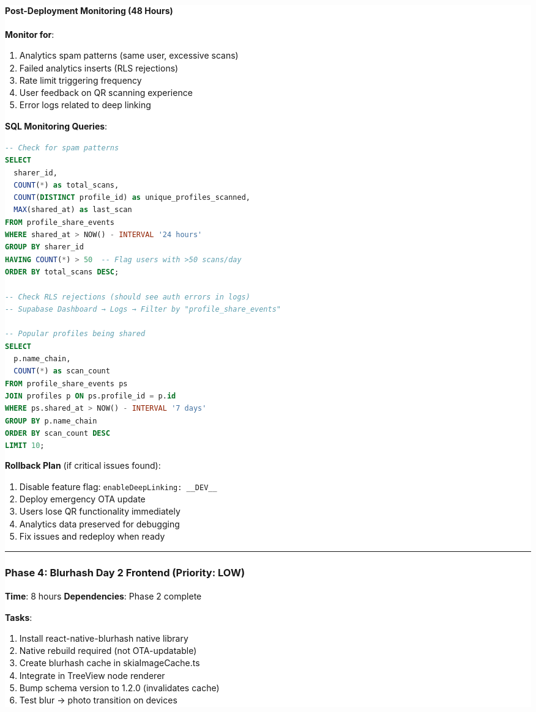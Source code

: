 #### Post-Deployment Monitoring (48 Hours)

**Monitor for**:
1. Analytics spam patterns (same user, excessive scans)
2. Failed analytics inserts (RLS rejections)
3. Rate limit triggering frequency
4. User feedback on QR scanning experience
5. Error logs related to deep linking

**SQL Monitoring Queries**:
```sql
-- Check for spam patterns
SELECT
  sharer_id,
  COUNT(*) as total_scans,
  COUNT(DISTINCT profile_id) as unique_profiles_scanned,
  MAX(shared_at) as last_scan
FROM profile_share_events
WHERE shared_at > NOW() - INTERVAL '24 hours'
GROUP BY sharer_id
HAVING COUNT(*) > 50  -- Flag users with >50 scans/day
ORDER BY total_scans DESC;

-- Check RLS rejections (should see auth errors in logs)
-- Supabase Dashboard → Logs → Filter by "profile_share_events"

-- Popular profiles being shared
SELECT
  p.name_chain,
  COUNT(*) as scan_count
FROM profile_share_events ps
JOIN profiles p ON ps.profile_id = p.id
WHERE ps.shared_at > NOW() - INTERVAL '7 days'
GROUP BY p.name_chain
ORDER BY scan_count DESC
LIMIT 10;
```

**Rollback Plan** (if critical issues found):
1. Disable feature flag: `enableDeepLinking: __DEV__`
2. Deploy emergency OTA update
3. Users lose QR functionality immediately
4. Analytics data preserved for debugging
5. Fix issues and redeploy when ready

---

### Phase 4: Blurhash Day 2 Frontend (Priority: LOW)

**Time**: 8 hours
**Dependencies**: Phase 2 complete

**Tasks**:
1. Install react-native-blurhash native library
2. Native rebuild required (not OTA-updatable)
3. Create blurhash cache in skiaImageCache.ts
4. Integrate in TreeView node renderer
5. Bump schema version to 1.2.0 (invalidates cache)
6. Test blur → photo transition on devices
